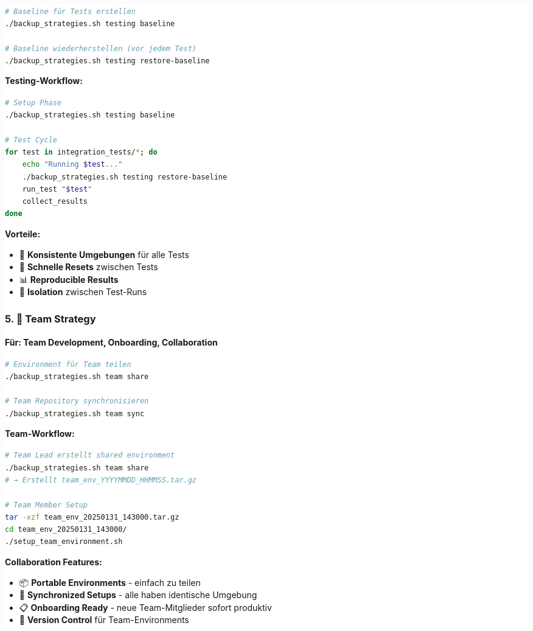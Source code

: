 ```bash
# Baseline für Tests erstellen
./backup_strategies.sh testing baseline

# Baseline wiederherstellen (vor jedem Test)
./backup_strategies.sh testing restore-baseline
```

**Testing-Workflow:**
```bash
# Setup Phase
./backup_strategies.sh testing baseline

# Test Cycle
for test in integration_tests/*; do
    echo "Running $test..."
    ./backup_strategies.sh testing restore-baseline
    run_test "$test"
    collect_results
done
```

**Vorteile:**
- 🎯 **Konsistente Umgebungen** für alle Tests
- 🔄 **Schnelle Resets** zwischen Tests
- 📊 **Reproducible Results**
- 🧪 **Isolation** zwischen Test-Runs

### 5. 🤝 **Team Strategy**
**Für: Team Development, Onboarding, Collaboration**

```bash
# Environment für Team teilen
./backup_strategies.sh team share

# Team Repository synchronisieren
./backup_strategies.sh team sync
```

**Team-Workflow:**
```bash
# Team Lead erstellt shared environment
./backup_strategies.sh team share
# → Erstellt team_env_YYYYMMDD_HHMMSS.tar.gz

# Team Member Setup
tar -xzf team_env_20250131_143000.tar.gz
cd team_env_20250131_143000/
./setup_team_environment.sh
```

**Collaboration Features:**
- 📦 **Portable Environments** - einfach zu teilen
- 🔄 **Synchronized Setups** - alle haben identische Umgebung
- 📋 **Onboarding Ready** - neue Team-Mitglieder sofort produktiv
- 🤝 **Version Control** für Team-Environments
